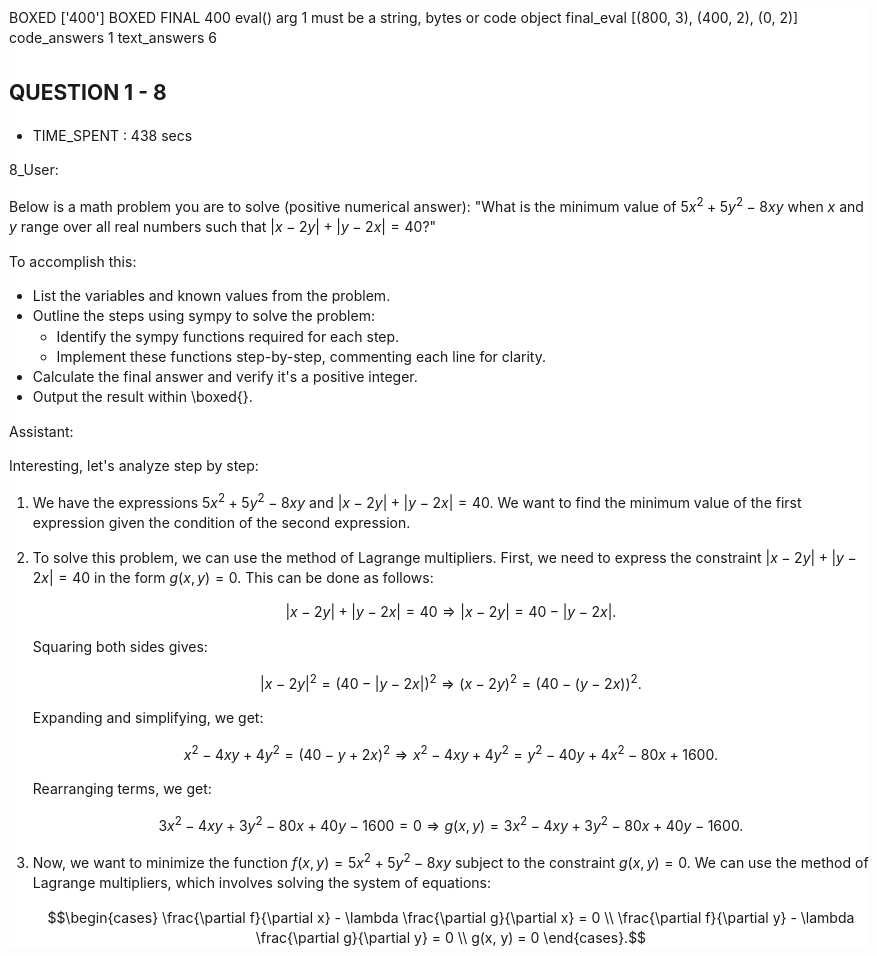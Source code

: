 BOXED ['400']
BOXED FINAL 400
eval() arg 1 must be a string, bytes or code object final_eval
[(800, 3), (400, 2), (0, 2)]
code_answers 1 text_answers 6



## QUESTION 1 - 8 
- TIME_SPENT : 438 secs

8_User:

Below is a math problem you are to solve (positive numerical answer):
"What is the minimum value of $5x^2+5y^2-8xy$ when $x$ and $y$ range over all real numbers such that $|x-2y| + |y-2x| = 40$?"

To accomplish this:
- List the variables and known values from the problem.
- Outline the steps using sympy to solve the problem:
  * Identify the sympy functions required for each step.
  * Implement these functions step-by-step, commenting each line for clarity.
- Calculate the final answer and verify it's a positive integer.
- Output the result within \boxed{}.

Assistant:

Interesting, let's analyze step by step:



1. We have the expressions $5x^2+5y^2-8xy$ and $|x-2y| + |y-2x| = 40$. We want to find the minimum value of the first expression given the condition of the second expression.

2. To solve this problem, we can use the method of Lagrange multipliers. First, we need to express the constraint $|x-2y| + |y-2x| = 40$ in the form $g(x, y) = 0$. This can be done as follows:

   $$|x-2y| + |y-2x| = 40 \Rightarrow |x-2y| = 40 - |y-2x|.$$
   
   Squaring both sides gives:

   $$|x-2y|^2 = (40 - |y-2x|)^2 \Rightarrow (x-2y)^2 = (40 - (y-2x))^2.$$
   
   Expanding and simplifying, we get:

   $$x^2 - 4xy + 4y^2 = (40 - y + 2x)^2 \Rightarrow x^2 - 4xy + 4y^2 = y^2 - 40y + 4x^2 - 80x + 1600.$$
   
   Rearranging terms, we get:

   $$3x^2 - 4xy + 3y^2 - 80x + 40y - 1600 = 0 \Rightarrow g(x, y) = 3x^2 - 4xy + 3y^2 - 80x + 40y - 1600.$$

3. Now, we want to minimize the function $f(x, y) = 5x^2 + 5y^2 - 8xy$ subject to the constraint $g(x, y) = 0$. We can use the method of Lagrange multipliers, which involves solving the system of equations:

   $$\begin{cases}
   \frac{\partial f}{\partial x} - \lambda \frac{\partial g}{\partial x} = 0 \\
   \frac{\partial f}{\partial y} - \lambda \frac{\partial g}{\partial y} = 0 \\
   g(x, y) = 0
   \end{cases}.$$
   